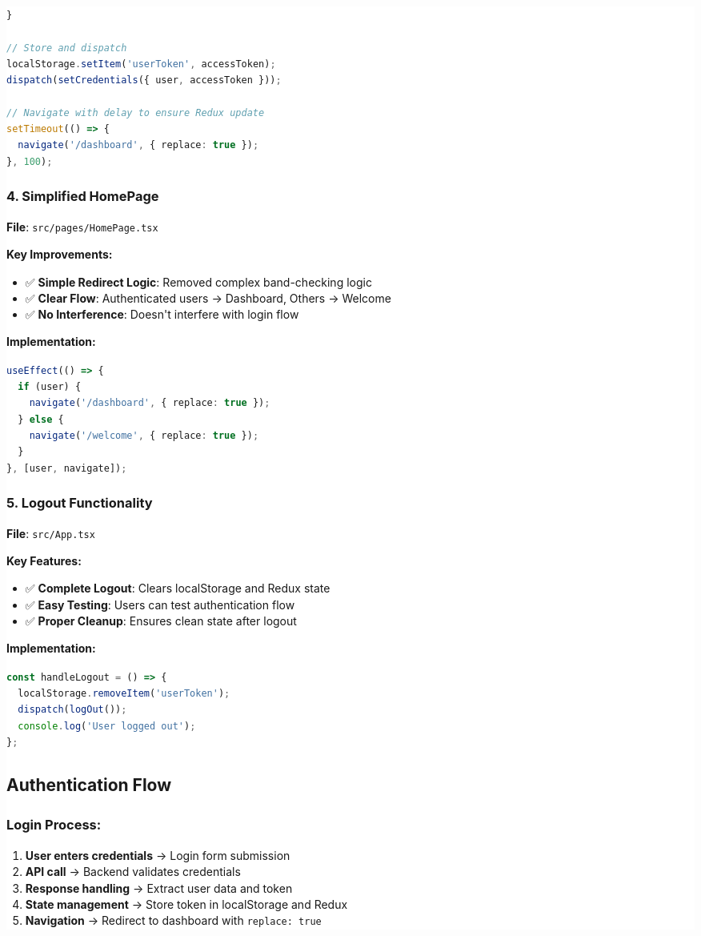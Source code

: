 ```typescript
}

// Store and dispatch
localStorage.setItem('userToken', accessToken);
dispatch(setCredentials({ user, accessToken }));

// Navigate with delay to ensure Redux update
setTimeout(() => {
  navigate('/dashboard', { replace: true });
}, 100);
```

### **4. Simplified HomePage**

**File**: `src/pages/HomePage.tsx`

**Key Improvements:**
- ✅ **Simple Redirect Logic**: Removed complex band-checking logic
- ✅ **Clear Flow**: Authenticated users → Dashboard, Others → Welcome
- ✅ **No Interference**: Doesn't interfere with login flow

**Implementation:**
```typescript
useEffect(() => {
  if (user) {
    navigate('/dashboard', { replace: true });
  } else {
    navigate('/welcome', { replace: true });
  }
}, [user, navigate]);
```

### **5. Logout Functionality**

**File**: `src/App.tsx`

**Key Features:**
- ✅ **Complete Logout**: Clears localStorage and Redux state
- ✅ **Easy Testing**: Users can test authentication flow
- ✅ **Proper Cleanup**: Ensures clean state after logout

**Implementation:**
```typescript
const handleLogout = () => {
  localStorage.removeItem('userToken');
  dispatch(logOut());
  console.log('User logged out');
};
```

## **Authentication Flow**

### **Login Process:**
1. **User enters credentials** → Login form submission
2. **API call** → Backend validates credentials
3. **Response handling** → Extract user data and token
4. **State management** → Store token in localStorage and Redux
5. **Navigation** → Redirect to dashboard with `replace: true`
